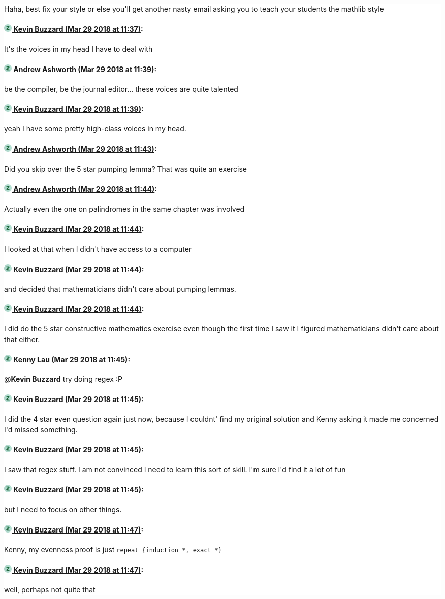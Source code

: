 Haha, best fix your style or else you'll get another nasty email asking you to teach your students the mathlib style

#### [![Click to go to Zulip](../../assets/img/zulip2.png) Kevin Buzzard (Mar 29 2018 at 11:37)](https://leanprover.zulipchat.com/#narrow/stream/113488-general/topic/idly%20trying%20software%20foundations/near/124359917):
It's the voices in my head I have to deal with

#### [![Click to go to Zulip](../../assets/img/zulip2.png) Andrew Ashworth (Mar 29 2018 at 11:39)](https://leanprover.zulipchat.com/#narrow/stream/113488-general/topic/idly%20trying%20software%20foundations/near/124359966):
be the compiler, be the journal editor... these voices are quite talented

#### [![Click to go to Zulip](../../assets/img/zulip2.png) Kevin Buzzard (Mar 29 2018 at 11:39)](https://leanprover.zulipchat.com/#narrow/stream/113488-general/topic/idly%20trying%20software%20foundations/near/124359971):
yeah I have some pretty high-class voices in my head.

#### [![Click to go to Zulip](../../assets/img/zulip2.png) Andrew Ashworth (Mar 29 2018 at 11:43)](https://leanprover.zulipchat.com/#narrow/stream/113488-general/topic/idly%20trying%20software%20foundations/near/124360082):
Did you skip over the 5 star pumping lemma? That was quite an exercise

#### [![Click to go to Zulip](../../assets/img/zulip2.png) Andrew Ashworth (Mar 29 2018 at 11:44)](https://leanprover.zulipchat.com/#narrow/stream/113488-general/topic/idly%20trying%20software%20foundations/near/124360115):
Actually even the one on palindromes in the same chapter was involved

#### [![Click to go to Zulip](../../assets/img/zulip2.png) Kevin Buzzard (Mar 29 2018 at 11:44)](https://leanprover.zulipchat.com/#narrow/stream/113488-general/topic/idly%20trying%20software%20foundations/near/124360123):
I looked at that when I didn't have access to a computer

#### [![Click to go to Zulip](../../assets/img/zulip2.png) Kevin Buzzard (Mar 29 2018 at 11:44)](https://leanprover.zulipchat.com/#narrow/stream/113488-general/topic/idly%20trying%20software%20foundations/near/124360126):
and decided that mathematicians didn't care about pumping lemmas.

#### [![Click to go to Zulip](../../assets/img/zulip2.png) Kevin Buzzard (Mar 29 2018 at 11:44)](https://leanprover.zulipchat.com/#narrow/stream/113488-general/topic/idly%20trying%20software%20foundations/near/124360128):
I did do the 5 star constructive mathematics exercise even though the first time I saw it I figured mathematicians didn't care about that either.

#### [![Click to go to Zulip](../../assets/img/zulip2.png) Kenny Lau (Mar 29 2018 at 11:45)](https://leanprover.zulipchat.com/#narrow/stream/113488-general/topic/idly%20trying%20software%20foundations/near/124360137):
@**Kevin Buzzard** try doing regex :P

#### [![Click to go to Zulip](../../assets/img/zulip2.png) Kevin Buzzard (Mar 29 2018 at 11:45)](https://leanprover.zulipchat.com/#narrow/stream/113488-general/topic/idly%20trying%20software%20foundations/near/124360138):
I did the 4 star even question again just now, because I couldnt' find my original solution and Kenny asking it made me concerned I'd missed something.

#### [![Click to go to Zulip](../../assets/img/zulip2.png) Kevin Buzzard (Mar 29 2018 at 11:45)](https://leanprover.zulipchat.com/#narrow/stream/113488-general/topic/idly%20trying%20software%20foundations/near/124360139):
I saw that regex stuff. I am not convinced I need to learn this sort of skill. I'm sure I'd find it a lot of fun

#### [![Click to go to Zulip](../../assets/img/zulip2.png) Kevin Buzzard (Mar 29 2018 at 11:45)](https://leanprover.zulipchat.com/#narrow/stream/113488-general/topic/idly%20trying%20software%20foundations/near/124360140):
but I need to focus on other things.

#### [![Click to go to Zulip](../../assets/img/zulip2.png) Kevin Buzzard (Mar 29 2018 at 11:47)](https://leanprover.zulipchat.com/#narrow/stream/113488-general/topic/idly%20trying%20software%20foundations/near/124360189):
Kenny, my evenness proof is just `repeat {induction *, exact *}`

#### [![Click to go to Zulip](../../assets/img/zulip2.png) Kevin Buzzard (Mar 29 2018 at 11:47)](https://leanprover.zulipchat.com/#narrow/stream/113488-general/topic/idly%20trying%20software%20foundations/near/124360191):
well, perhaps not quite that